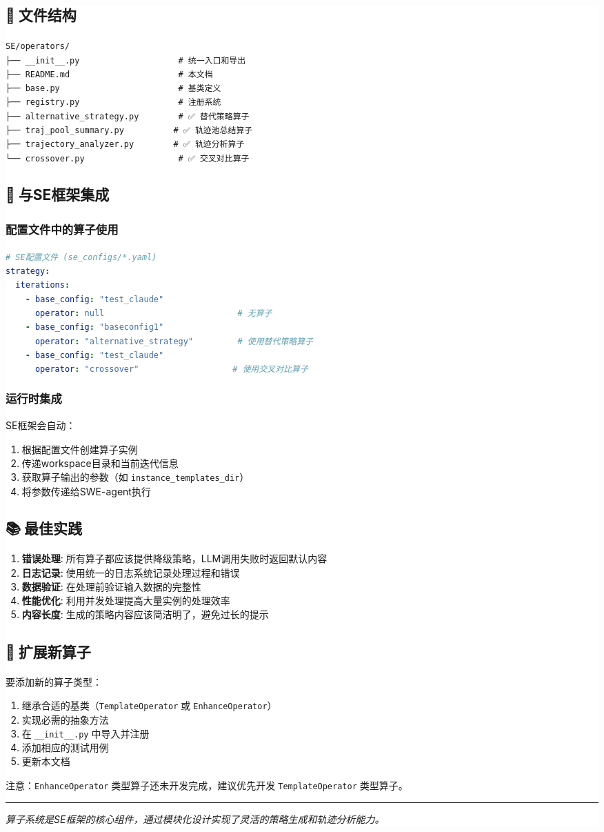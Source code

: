 ## 📁 文件结构

```
SE/operators/
├── __init__.py                    # 统一入口和导出
├── README.md                      # 本文档
├── base.py                        # 基类定义
├── registry.py                    # 注册系统
├── alternative_strategy.py        # ✅ 替代策略算子
├── traj_pool_summary.py          # ✅ 轨迹池总结算子
├── trajectory_analyzer.py        # ✅ 轨迹分析算子
└── crossover.py                   # ✅ 交叉对比算子
```

## 🔗 与SE框架集成

### 配置文件中的算子使用

```yaml
# SE配置文件 (se_configs/*.yaml)
strategy:
  iterations:
    - base_config: "test_claude"
      operator: null                           # 无算子
    - base_config: "baseconfig1"
      operator: "alternative_strategy"         # 使用替代策略算子
    - base_config: "test_claude"
      operator: "crossover"                   # 使用交叉对比算子
```

### 运行时集成

SE框架会自动：
1. 根据配置文件创建算子实例
2. 传递workspace目录和当前迭代信息
3. 获取算子输出的参数（如 `instance_templates_dir`）
4. 将参数传递给SWE-agent执行

## 📚 最佳实践

1. **错误处理**: 所有算子都应该提供降级策略，LLM调用失败时返回默认内容
2. **日志记录**: 使用统一的日志系统记录处理过程和错误
3. **数据验证**: 在处理前验证输入数据的完整性
4. **性能优化**: 利用并发处理提高大量实例的处理效率
5. **内容长度**: 生成的策略内容应该简洁明了，避免过长的提示

## 🚀 扩展新算子

要添加新的算子类型：

1. 继承合适的基类（`TemplateOperator` 或 `EnhanceOperator`）
2. 实现必需的抽象方法
3. 在 `__init__.py` 中导入并注册
4. 添加相应的测试用例
5. 更新本文档

注意：`EnhanceOperator` 类型算子还未开发完成，建议优先开发 `TemplateOperator` 类型算子。

---

*算子系统是SE框架的核心组件，通过模块化设计实现了灵活的策略生成和轨迹分析能力。*